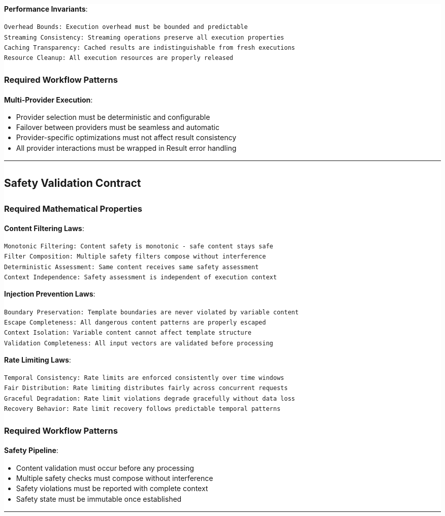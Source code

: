 **Performance Invariants**:
```
Overhead Bounds: Execution overhead must be bounded and predictable
Streaming Consistency: Streaming operations preserve all execution properties
Caching Transparency: Cached results are indistinguishable from fresh executions
Resource Cleanup: All execution resources are properly released
```

### Required Workflow Patterns

**Multi-Provider Execution**:
- Provider selection must be deterministic and configurable
- Failover between providers must be seamless and automatic
- Provider-specific optimizations must not affect result consistency
- All provider interactions must be wrapped in Result<T> error handling

---

## Safety Validation Contract

### Required Mathematical Properties

**Content Filtering Laws**:
```
Monotonic Filtering: Content safety is monotonic - safe content stays safe
Filter Composition: Multiple safety filters compose without interference
Deterministic Assessment: Same content receives same safety assessment
Context Independence: Safety assessment is independent of execution context
```

**Injection Prevention Laws**:
```
Boundary Preservation: Template boundaries are never violated by variable content
Escape Completeness: All dangerous content patterns are properly escaped
Context Isolation: Variable content cannot affect template structure
Validation Completeness: All input vectors are validated before processing
```

**Rate Limiting Laws**:
```
Temporal Consistency: Rate limits are enforced consistently over time windows
Fair Distribution: Rate limiting distributes fairly across concurrent requests
Graceful Degradation: Rate limit violations degrade gracefully without data loss
Recovery Behavior: Rate limit recovery follows predictable temporal patterns
```

### Required Workflow Patterns

**Safety Pipeline**:
- Content validation must occur before any processing
- Multiple safety checks must compose without interference
- Safety violations must be reported with complete context
- Safety state must be immutable once established

---